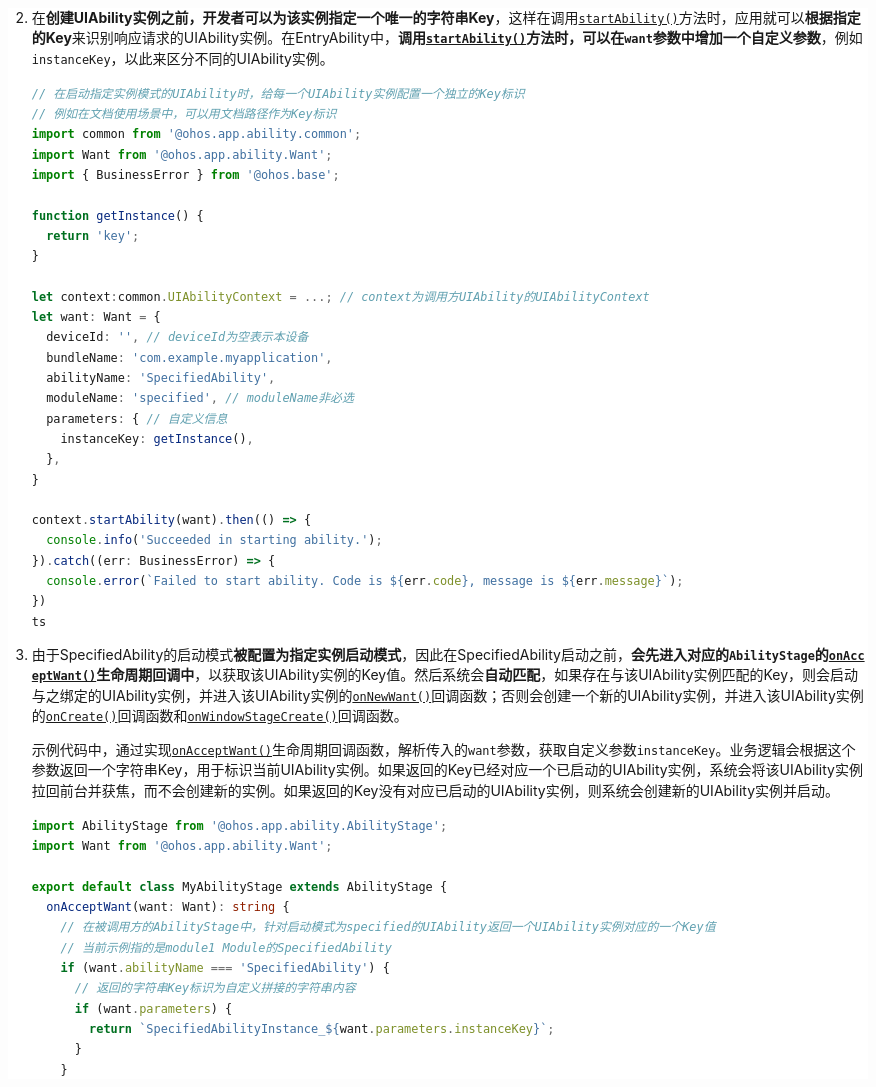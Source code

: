 2. 在**创建UIAbility实例之前，开发者可以为该实例指定一个唯一的字符串Key**，这样在调用[`startAbility()`](https://docs.openharmony.cn/pages/v4.0/zh-cn/application-dev/reference/apis/js-apis-inner-application-uiAbilityContext.md#uiabilitycontextstartability)方法时，应用就可以**根据指定的Key**来识别响应请求的UIAbility实例。在EntryAbility中，**调用[`startAbility()`](https://docs.openharmony.cn/pages/v4.0/zh-cn/application-dev/reference/apis/js-apis-inner-application-uiAbilityContext.md#uiabilitycontextstartability)方法时，可以在`want`参数中增加一个自定义参数**，例如`instanceKey`，以此来区分不同的UIAbility实例。

   ```ts
   // 在启动指定实例模式的UIAbility时，给每一个UIAbility实例配置一个独立的Key标识
   // 例如在文档使用场景中，可以用文档路径作为Key标识
   import common from '@ohos.app.ability.common';
   import Want from '@ohos.app.ability.Want';
   import { BusinessError } from '@ohos.base';
   
   function getInstance() {
     return 'key';
   }
   
   let context:common.UIAbilityContext = ...; // context为调用方UIAbility的UIAbilityContext
   let want: Want = {
     deviceId: '', // deviceId为空表示本设备
     bundleName: 'com.example.myapplication',
     abilityName: 'SpecifiedAbility',
     moduleName: 'specified', // moduleName非必选
     parameters: { // 自定义信息
       instanceKey: getInstance(),
     },
   }
   
   context.startAbility(want).then(() => {
     console.info('Succeeded in starting ability.');
   }).catch((err: BusinessError) => {
     console.error(`Failed to start ability. Code is ${err.code}, message is ${err.message}`);
   })
   ts
   ```

3. 由于SpecifiedAbility的启动模式**被配置为指定实例启动模式**，因此在SpecifiedAbility启动之前，**会先进入对应的`AbilityStage`的[`onAcceptWant()`](https://docs.openharmony.cn/pages/v4.0/zh-cn/application-dev/reference/apis/js-apis-app-ability-abilityStage.md#abilitystageonacceptwant)生命周期回调中**，以获取该UIAbility实例的Key值。然后系统会**自动匹配**，如果存在与该UIAbility实例匹配的Key，则会启动与之绑定的UIAbility实例，并进入该UIAbility实例的[`onNewWant()`](https://docs.openharmony.cn/pages/v4.0/zh-cn/application-dev/reference/apis/js-apis-app-ability-uiAbility.md#abilityonnewwant)回调函数；否则会创建一个新的UIAbility实例，并进入该UIAbility实例的[`onCreate()`](https://docs.openharmony.cn/pages/v4.0/zh-cn/application-dev/reference/apis/js-apis-app-ability-uiAbility.md#uiabilityoncreate)回调函数和[`onWindowStageCreate()`](https://docs.openharmony.cn/pages/v4.0/zh-cn/application-dev/reference/apis/js-apis-app-ability-uiAbility.md#uiabilityonwindowstagecreate)回调函数。

   示例代码中，通过实现[`onAcceptWant()`](https://docs.openharmony.cn/pages/v4.0/zh-cn/application-dev/reference/apis/js-apis-app-ability-abilityStage.md#abilitystageonacceptwant)生命周期回调函数，解析传入的`want`参数，获取自定义参数`instanceKey`。业务逻辑会根据这个参数返回一个字符串Key，用于标识当前UIAbility实例。如果返回的Key已经对应一个已启动的UIAbility实例，系统会将该UIAbility实例拉回前台并获焦，而不会创建新的实例。如果返回的Key没有对应已启动的UIAbility实例，则系统会创建新的UIAbility实例并启动。

   ```ts
   import AbilityStage from '@ohos.app.ability.AbilityStage';
   import Want from '@ohos.app.ability.Want';
   
   export default class MyAbilityStage extends AbilityStage {
     onAcceptWant(want: Want): string {
       // 在被调用方的AbilityStage中，针对启动模式为specified的UIAbility返回一个UIAbility实例对应的一个Key值
       // 当前示例指的是module1 Module的SpecifiedAbility
       if (want.abilityName === 'SpecifiedAbility') {
         // 返回的字符串Key标识为自定义拼接的字符串内容
         if (want.parameters) {
           return `SpecifiedAbilityInstance_${want.parameters.instanceKey}`;
         }
       }
   ```